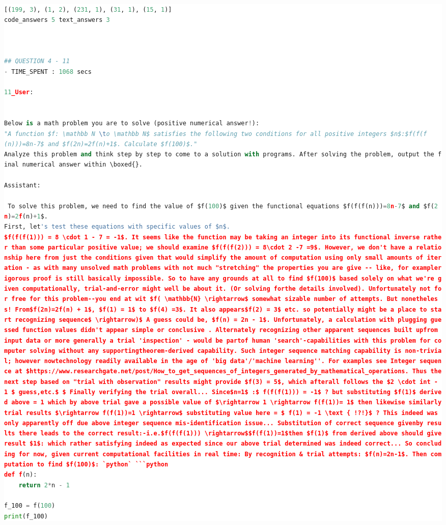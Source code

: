 ```python
[(199, 3), (1, 2), (231, 1), (31, 1), (15, 1)]
code_answers 5 text_answers 3



## QUESTION 4 - 11 
- TIME_SPENT : 1068 secs

11_User:


Below is a math problem you are to solve (positive numerical answer!):
"A function $f: \mathbb N \to \mathbb N$ satisfies the following two conditions for all positive integers $n$:$f(f(f(n)))=8n-7$ and $f(2n)=2f(n)+1$. Calculate $f(100)$."
Analyze this problem and think step by step to come to a solution with programs. After solving the problem, output the final numerical answer within \boxed{}.

Assistant:

 To solve this problem, we need to find the value of $f(100)$ given the functional equations $f(f(f(n)))=8n-7$ and $f(2n)=2f(n)+1$.
First, let's test these equations with specific values of $n$.
$f(f(f(1))) = 8 \cdot 1 - 7 = -1$. It seems like the function may be taking an integer into its functional inverse rather than some particular positive value; we should examine $f(f(f(2))) = 8\cdot 2 -7 =9$. However, we don't have a relationship here from just the conditions given that would simplify the amount of computation using only small amounts of iteration - as with many unsolved math problems with not much "stretching" the properties you are give -- like, for examplerigorous proof is still basically impossible. So to have any grounds at all to find $f(100)$ based solely on what we're given computationally, trial-and-error might well be about it. (Or solving forthe details involved). Unfortunately not for free for this problem--you end at wit $f( \mathbb{N} \rightarrow$ somewhat sizable number of attempts. But nonetheless! From$f(2n)=2f(n) + 1$, $f(1) = 1$ to $f(4) =3$. It also appears$f(2) = 3$ etc. so potentially might be a place to start recognizing sequence$ \rightarrow)$ A guess could be, $f(n) = 2n - 1$. Unfortunately, a calculation with plugging guessed function values didn't appear simple or conclusive . Alternately recognizing other apparent sequences built upfrom input data or more generally a trial 'inspection' - would be partof human 'search'-capabilities with this problem for computer solving without any supportingtheorem-derived capability. Such integer sequence matching capability is non-trivial; however nowtechnology readily available in the age of 'big data'/'machine learning''. For examples see Integer sequence at $https://www.researchgate.net/post/How_to_get_sequences_of_integers_generated_by_mathematical_operations. Thus the next step based on "trial with observation" results might provide $f(3) = 5$, which afterall follows the $2 \cdot int - 1 $ guess,etc.$ $ Finally verifying the trial overall... Since$n=1$ :$ f(f(f(1))) = -1$ ? but substituting $f(1)$ derived above = 1 which by above trial gave a possible value of $\rightarrow 1 \rightarrow f(f(1))= 1$ then likewise similarly trial results $\rightarrow f(f(1))=1 \rightarrow$ substituting value here = $ f(1) = -1 \text { !?!}$ ? This indeed was only apparently off due above integer sequence mis-identification issue... Substitution of correct sequence givenby results there leads to the correct result:-i.e.$f(f(f(1))) \rightarrow$$f(f(1))=1$then $f(1)$ from derived above should give result $1$: which rather satisfying indeed as expected since our above trial determined was indeed correct... So concluding for now, given current computational facilities in real time: By recognition & trial attempts: $f(n)=2n-1$. Then computation to find $f(100)$: `python` ```python
def f(n):
    return 2*n - 1

f_100 = f(100)
print(f_100)
```
